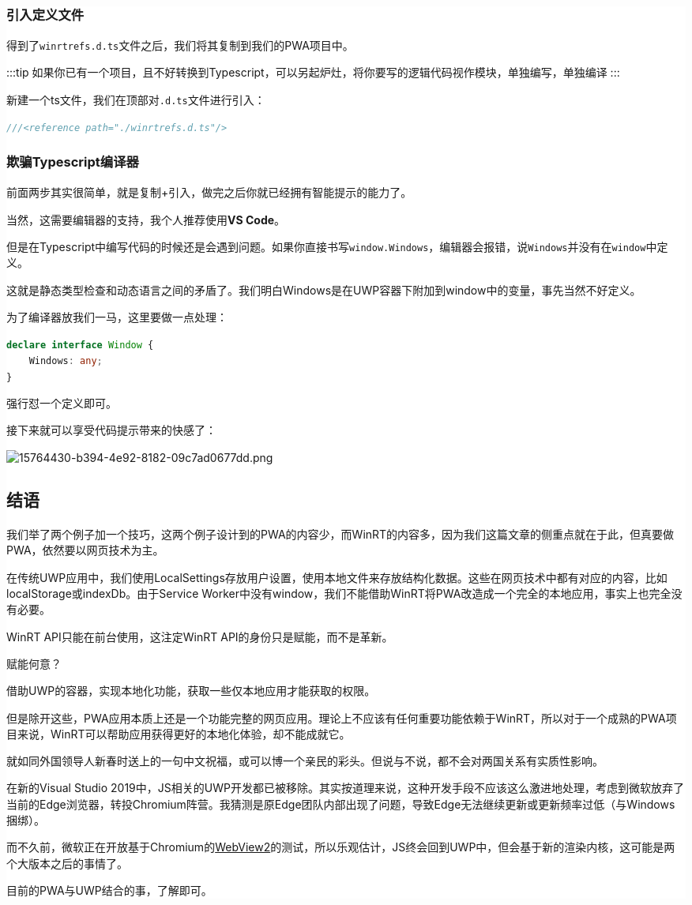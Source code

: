 ### 引入定义文件

得到了`winrtrefs.d.ts`文件之后，我们将其复制到我们的PWA项目中。

:::tip
如果你已有一个项目，且不好转换到Typescript，可以另起炉灶，将你要写的逻辑代码视作模块，单独编写，单独编译
:::

新建一个ts文件，我们在顶部对`.d.ts`文件进行引入：

```typescript
///<reference path="./winrtrefs.d.ts"/>
```

### 欺骗Typescript编译器

前面两步其实很简单，就是复制+引入，做完之后你就已经拥有智能提示的能力了。

当然，这需要编辑器的支持，我个人推荐使用**VS Code**。

但是在Typescript中编写代码的时候还是会遇到问题。如果你直接书写`window.Windows`，编辑器会报错，说`Windows`并没有在`window`中定义。

这就是静态类型检查和动态语言之间的矛盾了。我们明白Windows是在UWP容器下附加到window中的变量，事先当然不好定义。

为了编译器放我们一马，这里要做一点处理：

```typescript
declare interface Window {
    Windows: any;
}
```

强行怼一个定义即可。

接下来就可以享受代码提示带来的快感了：

![15764430-b394-4e92-8182-09c7ad0677dd.png](https://storage.live.com/items/51816931BAB0F7A8!13435?authkey=AO7QXpgYo7-5DUU)

## 结语

我们举了两个例子加一个技巧，这两个例子设计到的PWA的内容少，而WinRT的内容多，因为我们这篇文章的侧重点就在于此，但真要做PWA，依然要以网页技术为主。

在传统UWP应用中，我们使用LocalSettings存放用户设置，使用本地文件来存放结构化数据。这些在网页技术中都有对应的内容，比如localStorage或indexDb。由于Service Worker中没有window，我们不能借助WinRT将PWA改造成一个完全的本地应用，事实上也完全没有必要。

WinRT API只能在前台使用，这注定WinRT API的身份只是赋能，而不是革新。

赋能何意？

借助UWP的容器，实现本地化功能，获取一些仅本地应用才能获取的权限。

但是除开这些，PWA应用本质上还是一个功能完整的网页应用。理论上不应该有任何重要功能依赖于WinRT，所以对于一个成熟的PWA项目来说，WinRT可以帮助应用获得更好的本地化体验，却不能成就它。

就如同外国领导人新春时送上的一句中文祝福，或可以博一个亲民的彩头。但说与不说，都不会对两国关系有实质性影响。

在新的Visual Studio 2019中，JS相关的UWP开发都已被移除。其实按道理来说，这种开发手段不应该这么激进地处理，考虑到微软放弃了当前的Edge浏览器，转投Chromium阵营。我猜测是原Edge团队内部出现了问题，导致Edge无法继续更新或更新频率过低（与Windows捆绑）。

而不久前，微软正在开放基于Chromium的[WebView2](https://blogs.windows.com/msedgedev/2019/06/18/building-hybrid-applications-with-the-webview2-developer-preview/#TQ3BjLPkJG0DgVgV.97)的测试，所以乐观估计，JS终会回到UWP中，但会基于新的渲染内核，这可能是两个大版本之后的事情了。

目前的PWA与UWP结合的事，了解即可。

